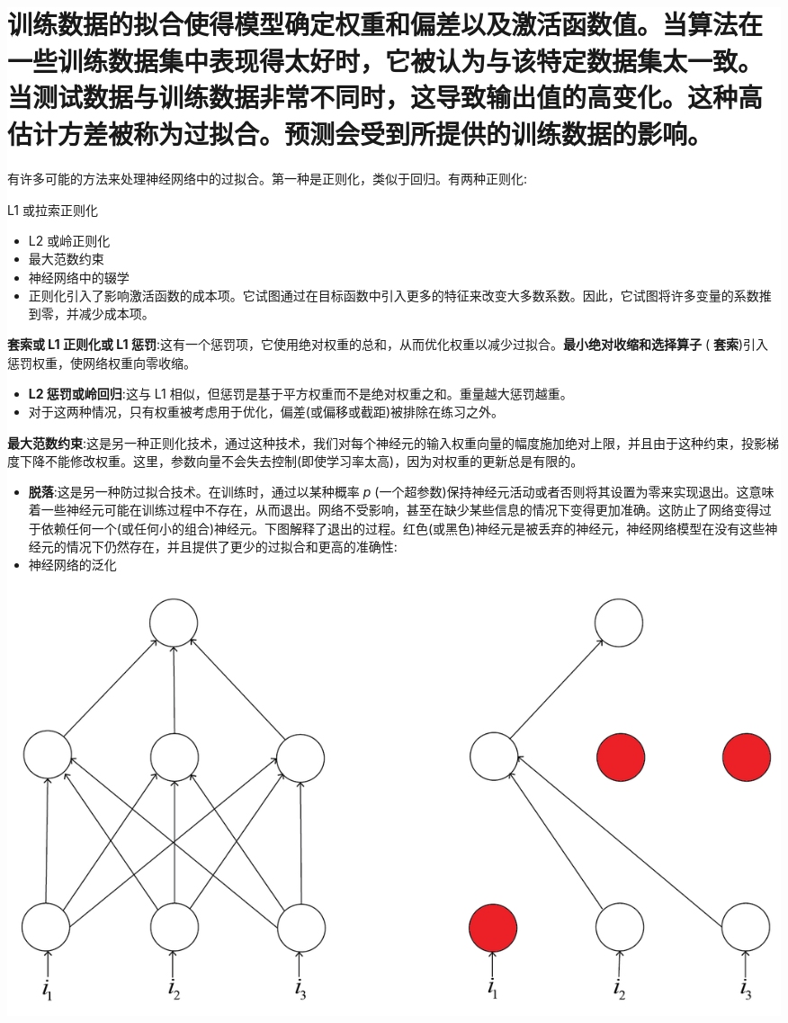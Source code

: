 <title>Avoiding overfitting in the model</title>  

# 训练数据的拟合使得模型确定权重和偏差以及激活函数值。当算法在一些训练数据集中表现得太好时，它被认为与该特定数据集太一致。当测试数据与训练数据非常不同时，这导致输出值的高变化。这种高估计方差被称为**过拟合**。预测会受到所提供的训练数据的影响。

有许多可能的方法来处理神经网络中的过拟合。第一种是正则化，类似于回归。有两种正则化:

L1 或拉索正则化

*   L2 或岭正则化
*   最大范数约束
*   神经网络中的辍学
*   正则化引入了影响激活函数的成本项。它试图通过在目标函数中引入更多的特征来改变大多数系数。因此，它试图将许多变量的系数推到零，并减少成本项。

**套索或 L1 正则化或 L1 惩罚**:这有一个惩罚项，它使用绝对权重的总和，从而优化权重以减少过拟合。**最小绝对收缩和选择算子** ( **套索**)引入惩罚权重，使网络权重向零收缩。

*   **L2 惩罚或岭回归**:这与 L1 相似，但惩罚是基于平方权重而不是绝对权重之和。重量越大惩罚越重。
*   对于这两种情况，只有权重被考虑用于优化，偏差(或偏移或截距)被排除在练习之外。

**最大范数约束**:这是另一种正则化技术，通过这种技术，我们对每个神经元的输入权重向量的幅度施加绝对上限，并且由于这种约束，投影梯度下降不能修改权重。这里，参数向量不会失去控制(即使学习率太高)，因为对权重的更新总是有限的。

*   **脱落**:这是另一种防过拟合技术。在训练时，通过以某种概率 *p* (一个超参数)保持神经元活动或者否则将其设置为零来实现退出。这意味着一些神经元可能在训练过程中不存在，从而退出。网络不受影响，甚至在缺少某些信息的情况下变得更加准确。这防止了网络变得过于依赖任何一个(或任何小的组合)神经元。下图解释了退出的过程。红色(或黑色)神经元是被丢弃的神经元，神经网络模型在没有这些神经元的情况下仍然存在，并且提供了更少的过拟合和更高的准确性:
*   神经网络的泛化

![](img/7149a1ea-27e0-4cb8-9212-257dd8a64fd7.png)<title>Generalization of neural networks</title>  
